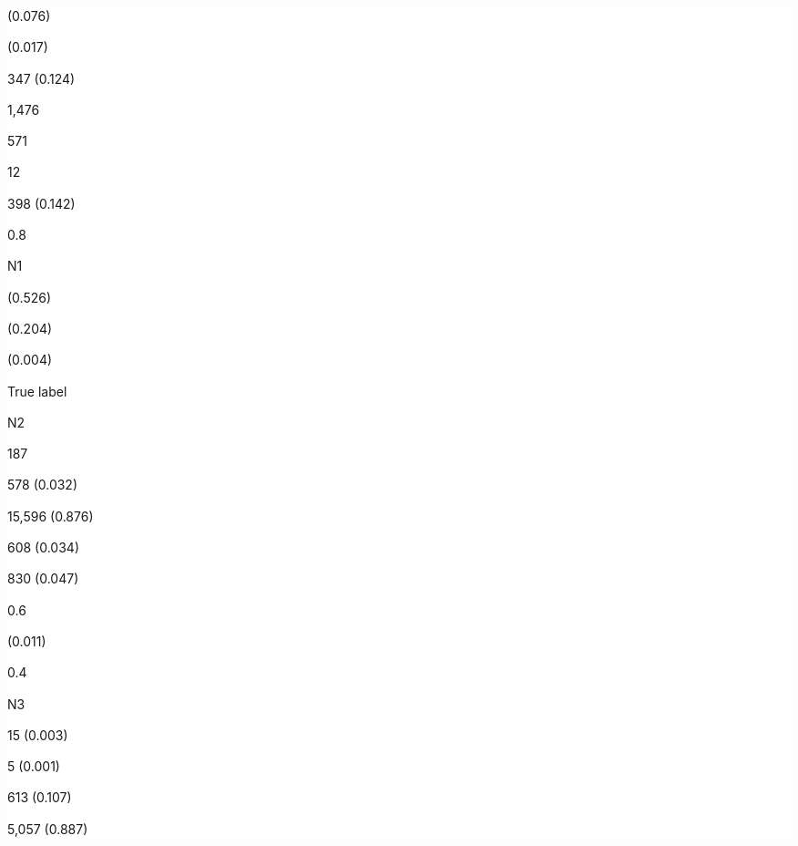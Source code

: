 (0.076)

(0.017)

347
(0.124)

1,476

571

12

398
(0.142)

0.8

N1

(0.526)

(0.204)

(0.004)

True label

N2

187

578
(0.032)

15,596
(0.876)

608
(0.034)

830
(0.047)

0.6

(0.011)

0.4

N3

15
(0.003)

5
(0.001)

613
(0.107)

5,057
(0.887)

